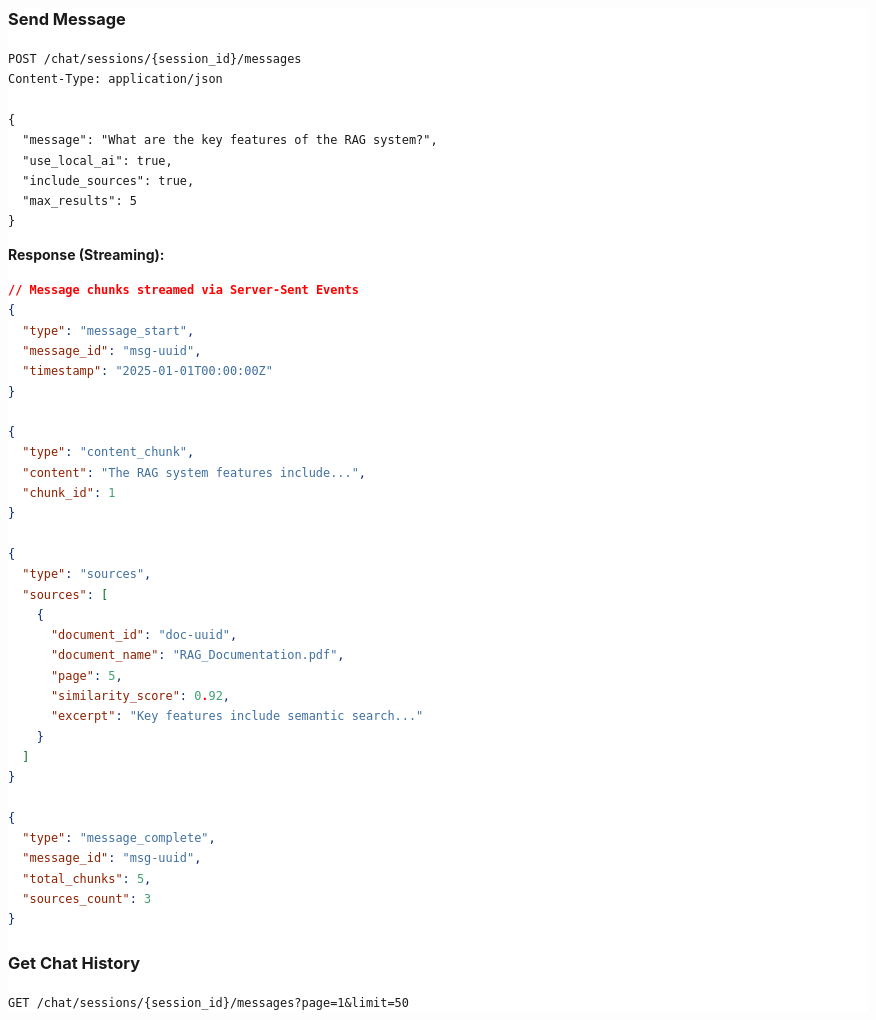 ### **Send Message**
```http
POST /chat/sessions/{session_id}/messages
Content-Type: application/json

{
  "message": "What are the key features of the RAG system?",
  "use_local_ai": true,
  "include_sources": true,
  "max_results": 5
}
```

**Response (Streaming):**
```json
// Message chunks streamed via Server-Sent Events
{
  "type": "message_start",
  "message_id": "msg-uuid",
  "timestamp": "2025-01-01T00:00:00Z"
}

{
  "type": "content_chunk", 
  "content": "The RAG system features include...",
  "chunk_id": 1
}

{
  "type": "sources",
  "sources": [
    {
      "document_id": "doc-uuid",
      "document_name": "RAG_Documentation.pdf", 
      "page": 5,
      "similarity_score": 0.92,
      "excerpt": "Key features include semantic search..."
    }
  ]
}

{
  "type": "message_complete",
  "message_id": "msg-uuid",
  "total_chunks": 5,
  "sources_count": 3
}
```

### **Get Chat History**
```http
GET /chat/sessions/{session_id}/messages?page=1&limit=50
```
